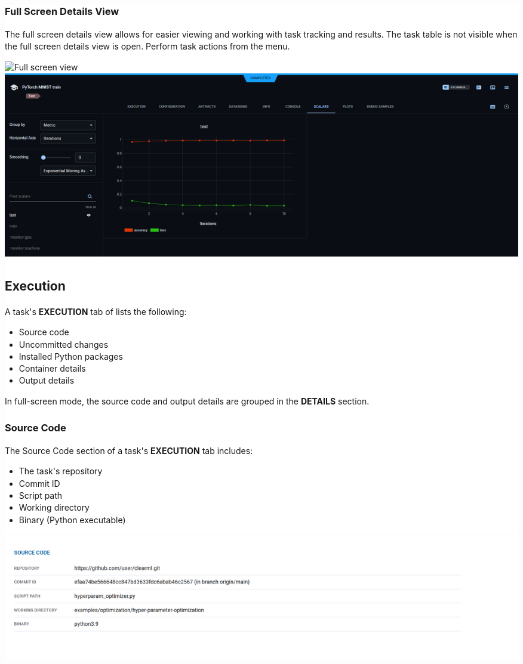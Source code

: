 ### Full Screen Details View

The full screen details view allows for easier viewing and working with task tracking and results. The task
table is not visible when the full screen details view is open. Perform task actions from the menu.

![Full screen view](../img/webapp_tracking_33.png#light-mode-only) 
![Full screen view](../img/webapp_tracking_33_dark.png#dark-mode-only)

## Execution 
A task's **EXECUTION** tab of lists the following:
* Source code
* Uncommitted changes
* Installed Python packages
* Container details
* Output details

In full-screen mode, the source code and output details are grouped in the **DETAILS** section.

### Source Code

The Source Code section of a task's **EXECUTION** tab includes:
* The task's repository
* Commit ID
* Script path
* Working directory
* Binary (Python executable)

![Source code section](../img/webapp_exp_source_code.png#light-mode-only) 